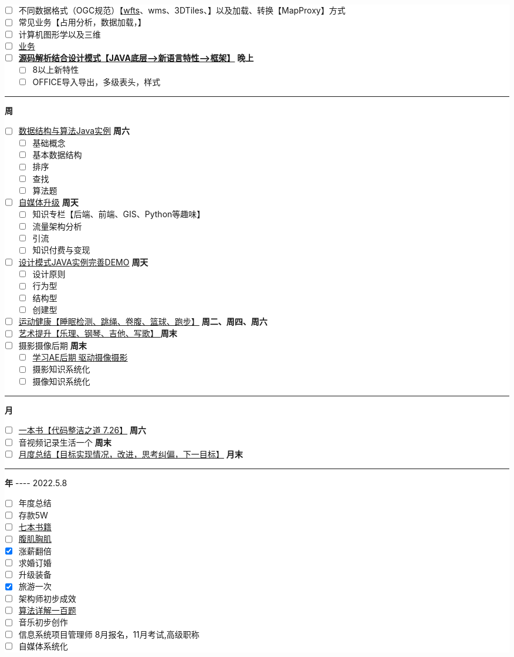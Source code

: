   + [ ] 不同数据格式（OGC规范）【[wfts](https://zhuanlan.zhihu.com/p/543257223)、wms、3DTiles、】以及加载、转换【MapProxy】方式
  + [ ] 常见业务【占用分析，数据加载，】
  + [ ] 计算机图形学以及三维
+ [ ] [业务](JAVAUse.md)
+ [ ] [**源码解析结合设计模式【JAVA底层—–>新语言特性—>框架】**](#源码解析结合设计模式)  **晚上**
  + [ ] 8以上新特性
  + [ ] OFFICE导入导出，多级表头，样式

---

**周**

+ [ ] [数据结构与算法Java实例](Algorithm.md)   **周六**
  + [ ] 基础概念
  + [ ] 基本数据结构
  + [ ] 排序
  + [ ] 查找
  + [ ] 算法题
+ [ ] [自媒体升级](We-Media.md)   **周天**
  + [ ] 知识专栏【后端、前端、GIS、Python等趣味】
  + [ ] 流量架构分析
  + [ ] 引流
  + [ ] 知识付费与变现
+ [ ] [设计模式JAVA实例完善DEMO](DesignPatterns.md)   **周天**
  + [ ] 设计原则
  + [ ] 行为型
  + [ ] 结构型
  + [ ] 创建型
+ [ ] [运动健康【睡眠检测、跳绳、卷腹、篮球、跑步】](Health.md)    **周二、周四、周六**
+ [ ] [艺术提升【乐理、钢琴、吉他、写歌】 ](Music.md)  **周末**
+ [ ] 摄影摄像后期  **周末**
  + [ ] [学习AE后期  驱动摄像摄影](Photography.md)
  + [ ] 摄影知识系统化
  + [ ] 摄像知识系统化

---

**月**

+ [ ] [一本书【代码整洁之道 7.26】](BMM.md)   **周六**
+ [ ] 音视频记录生活一个   **周末**
+ [ ] [月度总结【目标实现情况，改进，思考纠偏，下一目标】](Summarize.md)   **月末**

---

**年**   ----   2022.5.8

+ [ ] 年度总结
+ [ ] 存款5W
+ [ ] [七本书籍](BMM.md)
+ [ ] [腹肌胸肌](Health.md)
+ [x] 涨薪翻倍
+ [ ] 求婚订婚
+ [ ] 升级装备
+ [x] 旅游一次
+ [ ] 架构师初步成效
+ [ ] [算法详解一百题](每日算法.md)
+ [ ] 音乐初步创作
+ [ ] 信息系统项目管理师 8月报名，11月考试,高级职称
+ [ ] 自媒体系统化
